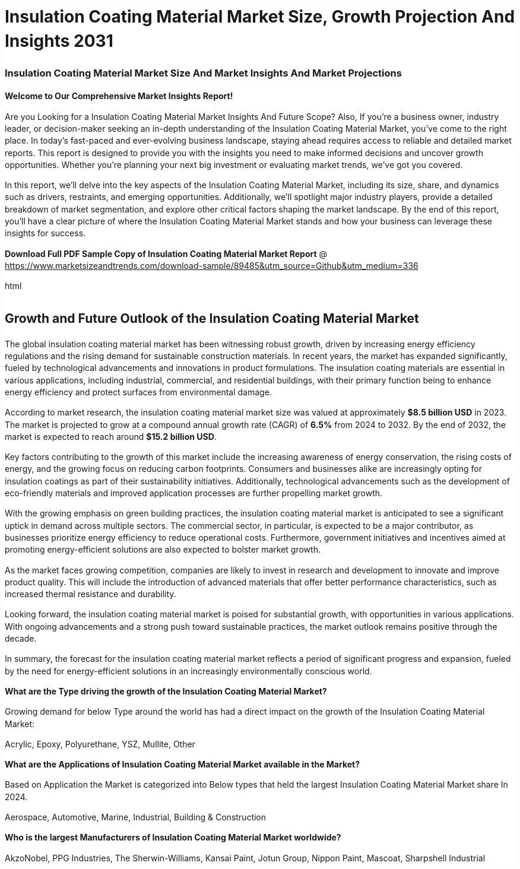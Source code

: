 <h1> Insulation Coating Material Market Size, Growth Projection And Insights 2031</h1><div class="" data-test-id=""><h3><span class="">Insulation Coating Material Market Size And Market Insights And Market Projections</span></h3></div><div class="" data-test-id=""><p><strong>Welcome to Our Comprehensive Market Insights Report!</strong></p><p>Are you Looking for a Insulation Coating Material Market Insights And Future Scope? Also, If you&rsquo;re a business owner, industry leader, or decision-maker seeking an in-depth understanding of the Insulation Coating Material Market, you&rsquo;ve come to the right place. In today&rsquo;s fast-paced and ever-evolving business landscape, staying ahead requires access to reliable and detailed market reports. This report is designed to provide you with the insights you need to make informed decisions and uncover growth opportunities. Whether you&rsquo;re planning your next big investment or evaluating market trends, we&rsquo;ve got you covered.</p><p>In this report, we&rsquo;ll delve into the key aspects of the Insulation Coating Material Market, including its size, share, and dynamics such as drivers, restraints, and emerging opportunities. Additionally, we&rsquo;ll spotlight major industry players, provide a detailed breakdown of market segmentation, and explore other critical factors shaping the market landscape. By the end of this report, you&rsquo;ll have a clear picture of where the Insulation Coating Material Market stands and how your business can leverage these insights for success.</p><p><strong>Download Full PDF Sample Copy of Insulation Coating Material Market Report</strong> @ <a href="https://www.marketsizeandtrends.com/download-sample/89485&utm_source=Github&utm_medium=336" target="_blank">https://www.marketsizeandtrends.com/download-sample/89485&utm_source=Github&utm_medium=336</a></p></div><div class="" data-test-id=""><p><span class="">html<h2>Growth and Future Outlook of the Insulation Coating Material Market</h2><p>The global insulation coating material market has been witnessing robust growth, driven by increasing energy efficiency regulations and the rising demand for sustainable construction materials. In recent years, the market has expanded significantly, fueled by technological advancements and innovations in product formulations. The insulation coating materials are essential in various applications, including industrial, commercial, and residential buildings, with their primary function being to enhance energy efficiency and protect surfaces from environmental damage.</p><p>According to market research, the insulation coating material market size was valued at approximately <strong>$8.5 billion USD</strong> in 2023. The market is projected to grow at a compound annual growth rate (CAGR) of <strong>6.5%</strong> from 2024 to 2032. By the end of 2032, the market is expected to reach around <strong>$15.2 billion USD</strong>.</p><p>Key factors contributing to the growth of this market include the increasing awareness of energy conservation, the rising costs of energy, and the growing focus on reducing carbon footprints. Consumers and businesses alike are increasingly opting for insulation coatings as part of their sustainability initiatives. Additionally, technological advancements such as the development of eco-friendly materials and improved application processes are further propelling market growth.</p><p>With the growing emphasis on green building practices, the insulation coating material market is anticipated to see a significant uptick in demand across multiple sectors. The commercial sector, in particular, is expected to be a major contributor, as businesses prioritize energy efficiency to reduce operational costs. Furthermore, government initiatives and incentives aimed at promoting energy-efficient solutions are also expected to bolster market growth.</p><p>As the market faces growing competition, companies are likely to invest in research and development to innovate and improve product quality. This will include the introduction of advanced materials that offer better performance characteristics, such as increased thermal resistance and durability.</p><p>Looking forward, the insulation coating material market is poised for substantial growth, with opportunities in various applications. With ongoing advancements and a strong push toward sustainable practices, the market outlook remains positive through the decade.</p><p><strong></strong></p><p>In summary, the forecast for the insulation coating material market reflects a period of significant progress and expansion, fueled by the need for energy-efficient solutions in an increasingly environmentally conscious world.</p></span></p><p><strong><span class="">What are the&nbsp;Type driving the growth of the Insulation Coating Material Market?</span></strong></p></div><div class="" data-test-id=""><p><span class="">Growing demand for below Type around the world has had a direct impact on the growth of the Insulation Coating Material Market:</span></p></div><div class="" data-test-id=""><p>Acrylic, Epoxy, Polyurethane, YSZ, Mullite, Other</p><p><span class=""><strong>What are the&nbsp;Applications&nbsp;of Insulation Coating Material Market available in the Market?</strong></span></p></div><div class="" data-test-id=""><p><span class="">Based on Application the Market is categorized into Below types that held the largest Insulation Coating Material Market share In 2024.</span></p></div><div class="" data-test-id=""><p><span class="">Aerospace, Automotive, Marine, Industrial, Building & Construction</span></p><p><span class=""><strong>Who is the largest Manufacturers of Insulation Coating Material Market worldwide?</strong></span></p></div><div class="" data-test-id=""><p><span class="">AkzoNobel, PPG Industries, The Sherwin-Williams, Kansai Paint, Jotun Group, Nippon Paint, Mascoat, Sharpshell Industrial